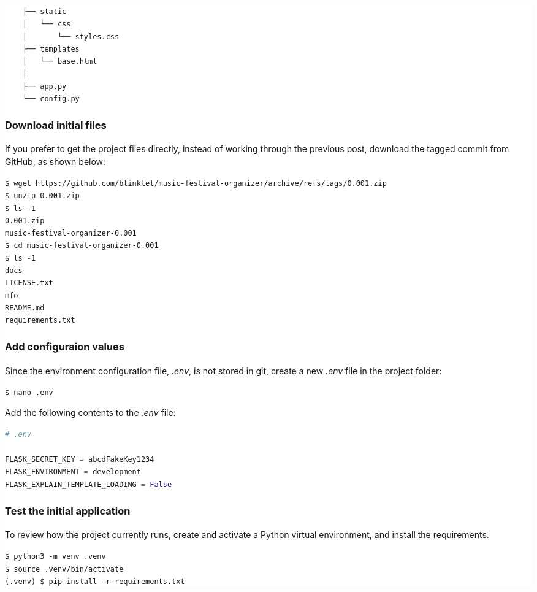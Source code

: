 ```text
    ├── static
    │   └── css
    │       └── styles.css
    ├── templates
    │   └── base.html
    │
    ├── app.py
    └── config.py
```

### Download initial files

If you prefer to get the project files directly, instead of working through the previous post, download the tagged commit from GitHub, as shown below:

```text
$ wget https://github.com/blinklet/music-festival-organizer/archive/refs/tags/0.001.zip
$ unzip 0.001.zip
$ ls -1
0.001.zip
music-festival-organizer-0.001
$ cd music-festival-organizer-0.001
$ ls -1
docs
LICENSE.txt
mfo
README.md
requirements.txt
```

### Add configuraion values

Since the environment configuration file, *.env*, is not stored in git, create a new *.env* file in the project folder:

```text
$ nano .env
```

Add the following contents to the *.env* file: 

```python
# .env

FLASK_SECRET_KEY = abcdFakeKey1234
FLASK_ENVIRONMENT = development
FLASK_EXPLAIN_TEMPLATE_LOADING = False
```

### Test the initial application

To review how the project currently runs, create and activate a Python virtual environment, and install the requirements.

```text
$ python3 -m venv .venv
$ source .venv/bin/activate
(.venv) $ pip install -r requirements.txt
```
